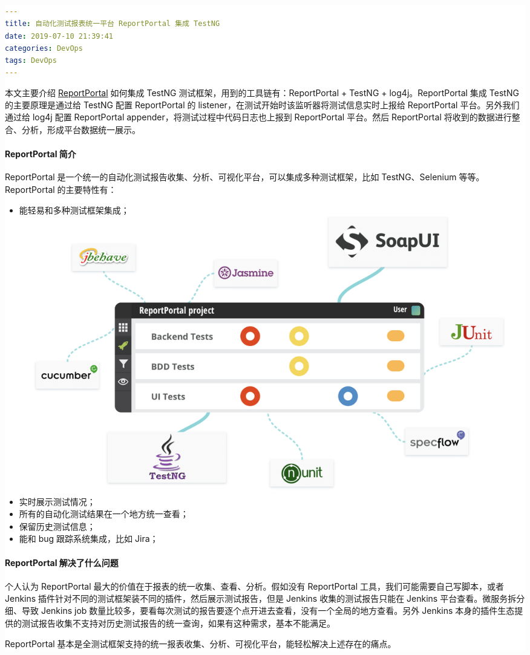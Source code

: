 ```yaml
---
title: 自动化测试报表统一平台 ReportPortal 集成 TestNG
date: 2019-07-10 21:39:41
categories: DevOps
tags: DevOps
---
```


本文主要介绍 [ReportPortal](https://reportportal.io/) 如何集成 TestNG 测试框架，用到的工具链有：ReportPortal + TestNG + log4j。ReportPortal 集成 TestNG 的主要原理是通过给 TestNG 配置 ReportPortal 的 listener，在测试开始时该监听器将测试信息实时上报给 ReportPortal 平台。另外我们通过给 log4j 配置 ReportPortal appender，将测试过程中代码日志也上报到 ReportPortal 平台。然后 ReportPortal 将收到的数据进行整合、分析，形成平台数据统一展示。
#### ReportPortal 简介
ReportPortal 是一个统一的自动化测试报告收集、分析、可视化平台，可以集成多种测试框架，比如 TestNG、Selenium 等等。ReportPortal 的主要特性有：
- 能轻易和多种测试框架集成；
![Alt text](/images/rp_feature1.png)
- 实时展示测试情况；
- 所有的自动化测试结果在一个地方统一查看；
- 保留历史测试信息；
- 能和 bug 跟踪系统集成，比如 Jira；

#### ReportPortal 解决了什么问题
个人认为 ReportPortal 最大的价值在于报表的统一收集、查看、分析。假如没有 ReportPortal 工具，我们可能需要自己写脚本，或者 Jenkins 插件针对不同的测试框架装不同的插件，然后展示测试报告，但是 Jenkins 收集的测试报告只能在 Jenkins 平台查看。微服务拆分细、导致 Jenkins job 数量比较多，要看每次测试的报告要逐个点开进去查看，没有一个全局的地方查看。另外 Jenkins 本身的插件生态提供的测试报告收集不支持对历史测试报告的统一查询，如果有这种需求，基本不能满足。

ReportPortal 基本是全测试框架支持的统一报表收集、分析、可视化平台，能轻松解决上述存在的痛点。
